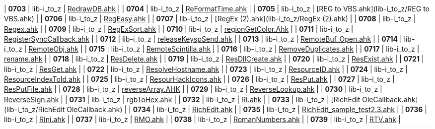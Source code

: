 | **0703** | lib-i_to_z | [RedrawDB.ahk](lib-i_to_z/RedrawDB.ahk) | 
| **0704** | lib-i_to_z | [ReFormatTime.ahk](lib-i_to_z/ReFormatTime.ahk) | 
| **0705** | lib-i_to_z | [REG to VBS.ahk](lib-i_to_z/REG to VBS.ahk) | 
| **0706** | lib-i_to_z | [RegEasy.ahk](lib-i_to_z/RegEasy.ahk) | 
| **0707** | lib-i_to_z | [RegEx (2).ahk](lib-i_to_z/RegEx (2).ahk) | 
| **0708** | lib-i_to_z | [Regex.ahk](lib-i_to_z/Regex.ahk) | 
| **0709** | lib-i_to_z | [RegExSort.ahk](lib-i_to_z/RegExSort.ahk) | 
| **0710** | lib-i_to_z | [regionGetColor.Ahk](lib-i_to_z/regionGetColor.Ahk) | 
| **0711** | lib-i_to_z | [RegisterSyncCallback.ahk](lib-i_to_z/RegisterSyncCallback.ahk) | 
| **0712** | lib-i_to_z | [releaseKeyspSend.ahk](lib-i_to_z/releaseKeyspSend.ahk) | 
| **0713** | lib-i_to_z | [RemoteBuf_Open.ahk](lib-i_to_z/RemoteBuf_Open.ahk) | 
| **0714** | lib-i_to_z | [RemoteObj.ahk](lib-i_to_z/RemoteObj.ahk) | 
| **0715** | lib-i_to_z | [RemoteScintilla.ahk](lib-i_to_z/RemoteScintilla.ahk) | 
| **0716** | lib-i_to_z | [RemoveDuplicates.ahk](lib-i_to_z/RemoveDuplicates.ahk) | 
| **0717** | lib-i_to_z | [rename.ahk](lib-i_to_z/rename.ahk) | 
| **0718** | lib-i_to_z | [ResDelete.ahk](lib-i_to_z/ResDelete.ahk) | 
| **0719** | lib-i_to_z | [ResDllCreate.ahk](lib-i_to_z/ResDllCreate.ahk) | 
| **0720** | lib-i_to_z | [ResExist.ahk](lib-i_to_z/ResExist.ahk) | 
| **0721** | lib-i_to_z | [ResGet.ahk](lib-i_to_z/ResGet.ahk) | 
| **0722** | lib-i_to_z | [ResolveHostname.ahk](lib-i_to_z/ResolveHostname.ahk) | 
| **0723** | lib-i_to_z | [ResourceID.ahk](lib-i_to_z/ResourceID.ahk) | 
| **0724** | lib-i_to_z | [ResourceIndexToId.ahk](lib-i_to_z/ResourceIndexToId.ahk) | 
| **0725** | lib-i_to_z | [ResourHackIcons.ahk](lib-i_to_z/ResourHackIcons.ahk) | 
| **0726** | lib-i_to_z | [ResPut.ahk](lib-i_to_z/ResPut.ahk) | 
| **0727** | lib-i_to_z | [ResPutFile.ahk](lib-i_to_z/ResPutFile.ahk) | 
| **0728** | lib-i_to_z | [reverseArray.AHK](lib-i_to_z/reverseArray.AHK) | 
| **0729** | lib-i_to_z | [ReverseLookup.ahk](lib-i_to_z/ReverseLookup.ahk) | 
| **0730** | lib-i_to_z | [ReverseSign.ahk](lib-i_to_z/ReverseSign.ahk) | 
| **0731** | lib-i_to_z | [rgbToHex.ahk](lib-i_to_z/rgbToHex.ahk) | 
| **0732** | lib-i_to_z | [RI.ahk](lib-i_to_z/RI.ahk) | 
| **0733** | lib-i_to_z | [RichEdit OleCallback.ahk](lib-i_to_z/RichEdit OleCallback.ahk) | 
| **0734** | lib-i_to_z | [RichEdit.ahk](lib-i_to_z/RichEdit.ahk) | 
| **0735** | lib-i_to_z | [RichEdit_sample_test2.3.ahk](lib-i_to_z/RichEdit_sample_test2.3.ahk) | 
| **0736** | lib-i_to_z | [RIni.ahk](lib-i_to_z/RIni.ahk) | 
| **0737** | lib-i_to_z | [RMO.ahk](lib-i_to_z/RMO.ahk) | 
| **0738** | lib-i_to_z | [RomanNumbers.ahk](lib-i_to_z/RomanNumbers.ahk) | 
| **0739** | lib-i_to_z | [RTV.ahk](lib-i_to_z/RTV.ahk) | 